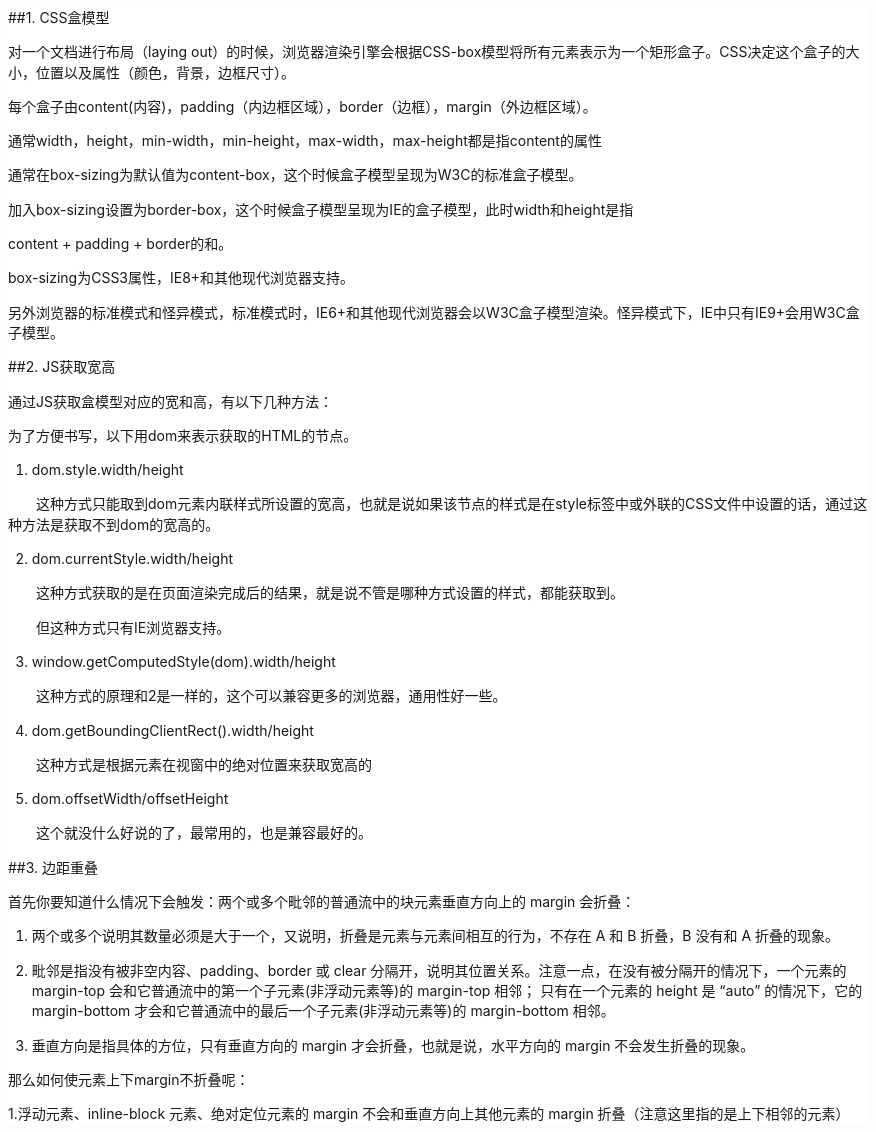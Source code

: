 ##1. CSS盒模型

对一个文档进行布局（laying out）的时候，浏览器渲染引擎会根据CSS-box模型将所有元素表示为一个矩形盒子。CSS决定这个盒子的大小，位置以及属性（颜色，背景，边框尺寸）。

每个盒子由content(内容)，padding（内边框区域），border（边框），margin（外边框区域）。

通常width，height，min-width，min-height，max-width，max-height都是指content的属性

通常在box-sizing为默认值为content-box，这个时候盒子模型呈现为W3C的标准盒子模型。

加入box-sizing设置为border-box，这个时候盒子模型呈现为IE的盒子模型，此时width和height是指

content +  padding + border的和。

box-sizing为CSS3属性，IE8+和其他现代浏览器支持。



另外浏览器的标准模式和怪异模式，标准模式时，IE6+和其他现代浏览器会以W3C盒子模型渲染。怪异模式下，IE中只有IE9+会用W3C盒子模型。

##2. JS获取宽高

通过JS获取盒模型对应的宽和高，有以下几种方法：

为了方便书写，以下用dom来表示获取的HTML的节点。

1. dom.style.width/height 

　　这种方式只能取到dom元素内联样式所设置的宽高，也就是说如果该节点的样式是在style标签中或外联的CSS文件中设置的话，通过这种方法是获取不到dom的宽高的。

2. dom.currentStyle.width/height 

　　这种方式获取的是在页面渲染完成后的结果，就是说不管是哪种方式设置的样式，都能获取到。

　　但这种方式只有IE浏览器支持。

3. window.getComputedStyle(dom).width/height

　　这种方式的原理和2是一样的，这个可以兼容更多的浏览器，通用性好一些。

4. dom.getBoundingClientRect().width/height

　　这种方式是根据元素在视窗中的绝对位置来获取宽高的

5. dom.offsetWidth/offsetHeight

　　这个就没什么好说的了，最常用的，也是兼容最好的。

##3. 边距重叠

首先你要知道什么情况下会触发：两个或多个毗邻的普通流中的块元素垂直方向上的 margin 会折叠：

1. 两个或多个说明其数量必须是大于一个，又说明，折叠是元素与元素间相互的行为，不存在 A 和 B 折叠，B 没有和 A 折叠的现象。

2. 毗邻是指没有被非空内容、padding、border 或 clear 分隔开，说明其位置关系。注意一点，在没有被分隔开的情况下，一个元素的 margin-top 会和它普通流中的第一个子元素(非浮动元素等)的 margin-top 相邻； 只有在一个元素的 height 是 “auto” 的情况下，它的 margin-bottom 才会和它普通流中的最后一个子元素(非浮动元素等)的 margin-bottom 相邻。

3. 垂直方向是指具体的方位，只有垂直方向的 margin 才会折叠，也就是说，水平方向的 margin 不会发生折叠的现象。



那么如何使元素上下margin不折叠呢：

1.浮动元素、inline-block 元素、绝对定位元素的 margin 不会和垂直方向上其他元素的 margin 折叠（注意这里指的是上下相邻的元素）
